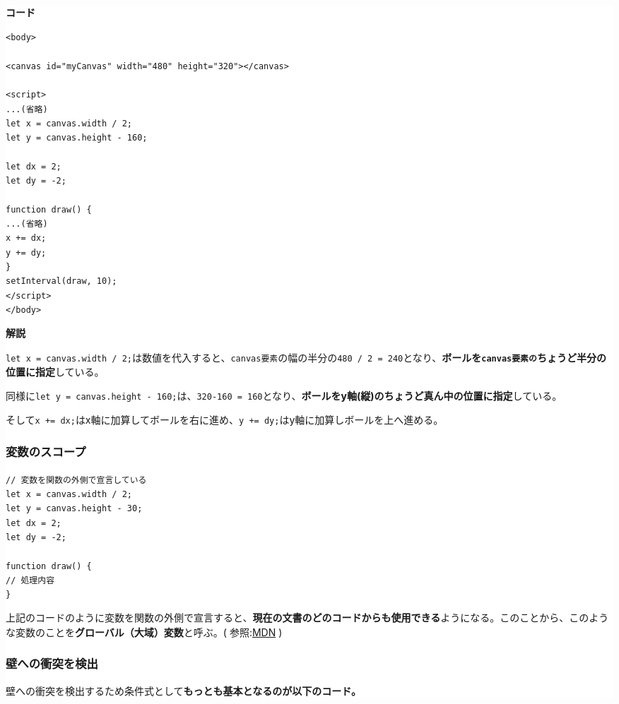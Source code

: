 **コード**
```
<body>

<canvas id="myCanvas" width="480" height="320"></canvas>

<script>
...(省略)
let x = canvas.width / 2;
let y = canvas.height - 160;

let dx = 2;
let dy = -2;

function draw() {
...(省略)
x += dx;
y += dy;
}
setInterval(draw, 10);
</script>
</body>
```

**解説**

`let x = canvas.width / 2;`は数値を代入すると、`canvas要素`の幅の半分の`480 / 2 = 240`となり、**ボールを`canvas要素の`ちょうど半分の位置に指定**している。

同様に`let y = canvas.height - 160;`は、`320-160 = 160`となり、**ボールをy軸(縦)のちょうど真ん中の位置に指定**している。

そして`x += dx;`はx軸に加算してボールを右に進め、`y += dy;`はy軸に加算しボールを上へ進める。

### 変数のスコープ

```
// 変数を関数の外側で宣言している
let x = canvas.width / 2;
let y = canvas.height - 30;
let dx = 2;
let dy = -2;

function draw() {
// 処理内容
}
```

上記のコードのように変数を関数の外側で宣言すると、**現在の文書のどのコードからも使用できる**ようになる。このことから、このような変数のことを**グローバル（大域）変数**と呼ぶ。( 参照:[MDN](https://developer.mozilla.org/ja/docs/Web/JavaScript/Guide/Grammar_and_types#%E5%A4%89%E6%95%B0%E3%81%AE%E3%82%B9%E3%82%B3%E3%83%BC%E3%83%97) )

### 壁への衝突を検出

壁への衝突を検出するため条件式として**もっとも基本となるのが以下のコード。**
